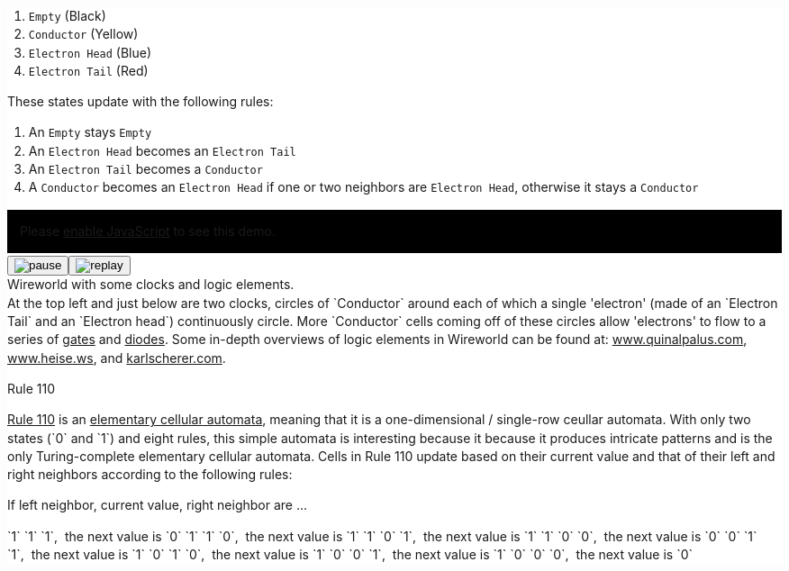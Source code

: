 1) `Empty` (<span class="bold">Black</span>)
2) `Conductor` (<span class="bold color-yellow-600">Yellow</span>)
3) `Electron Head` (<span class="bold color-blue-600">Blue</span>)
4) `Electron Tail` (<span class="bold color-red-600">Red</span>)

These states update with the following rules:

1) An `Empty` stays `Empty`
2) An `Electron Head` becomes an `Electron Tail`
3) An `Electron Tail` becomes a `Conductor`
4) A `Conductor` becomes an `Electron Head` if one or two neighbors are `Electron Head`, otherwise it stays a `Conductor`

<div class="full-bleed" style="margin-bottom: 0.25em; padding: 0">
<canvas id="wireworld-canvas" height="1080" width="1920" class="full-bleed" style="width: 100%">
<div class="centered-text title white" style="background-color: black; padding: 1em">Please <a href="http://www.enable-javascript.com/">enable JavaScript</a> to see this demo.</div>
</canvas>
</div>
<div class="centered-text"><button class="button" id="wireworld-pause"><img src="/images/material_icons/ic_pause_black_24px.svg" alt="pause"></button><button class="button" tabindex="0" onclick="doReset(event, this, initWW)"><img src="/images/material_icons/ic_replay_black_24px.svg" alt="replay"></button></div>
<div class="centered-text">Wireworld with some clocks and logic elements.</div>
At the top left and just below are two clocks, circles of `Conductor` around
 each of which a single 'electron' (made of an `Electron Tail`
 and an `Electron head`) continuously circle. More `Conductor` cells coming off
 of these circles allow 'electrons' to flow to a series of 
 <a href="https://en.wikipedia.org/wiki/Logic_gate">gates</a> and
 <a href="https://en.wikipedia.org/wiki/Diode">diodes</a>. Some in-depth
 overviews of logic elements in Wireworld can be found at:
 <a href="https://www.quinapalus.com/wi-index.html">www.quinalpalus.com</a>,
 <a href="http://www.heise.ws/wireworld.html">www.heise.ws</a>,
 and <a href="http://karlscherer.com/Wireworld.html">karlscherer.com</a>.
</div>


<div class="card">
<p class="title">Rule 110</p>
<p><a href="https://en.wikipedia.org/wiki/Rule_110">Rule 110</a> is an
 <a href="https://en.wikipedia.org/wiki/Elementary_cellular_automaton">elementary cellular automata</a>,
 meaning that it is a one-dimensional / single-row ceullar automata.
With only two states (`0` and `1`) and eight rules, this simple automata is
 interesting because it because it produces intricate patterns and is the only
 Turing-complete elementary cellular automata. Cells in Rule 110 update based
 on their current value and that of their left and right neighbors according
 to the following rules:</p>
<p>If left neighbor, current value, right neighbor are ...</p>
<p class="centered-text">
 `1` `1` `1`,&nbsp;&nbsp;the next value is `0`  
 `1` `1` `0`,&nbsp;&nbsp;the next value is `1`  
 `1` `0` `1`,&nbsp;&nbsp;the next value is `1`  
 `1` `0` `0`,&nbsp;&nbsp;the next value is `0`  
 `0` `1` `1`,&nbsp;&nbsp;the next value is `1`  
 `0` `1` `0`,&nbsp;&nbsp;the next value is `1`  
 `0` `0` `1`,&nbsp;&nbsp;the next value is `1`  
 `0` `0` `0`,&nbsp;&nbsp;the next value is `0`  
</p>
